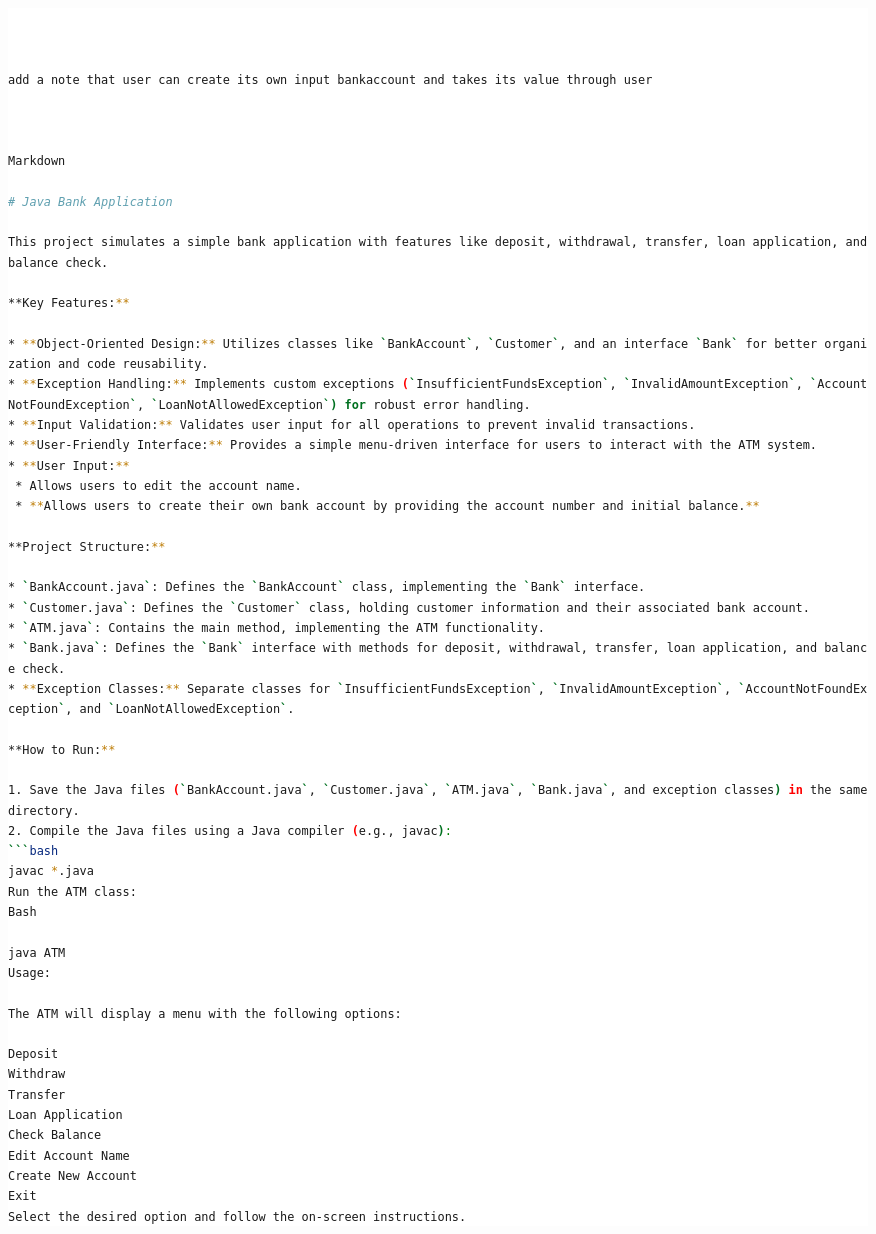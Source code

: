   ```bash



add a note that user can create its own input bankaccount and takes its value through user



Markdown

# Java Bank Application

This project simulates a simple bank application with features like deposit, withdrawal, transfer, loan application, and balance check.

**Key Features:**

* **Object-Oriented Design:** Utilizes classes like `BankAccount`, `Customer`, and an interface `Bank` for better organization and code reusability.
* **Exception Handling:** Implements custom exceptions (`InsufficientFundsException`, `InvalidAmountException`, `AccountNotFoundException`, `LoanNotAllowedException`) for robust error handling.
* **Input Validation:** Validates user input for all operations to prevent invalid transactions.
* **User-Friendly Interface:** Provides a simple menu-driven interface for users to interact with the ATM system.
* **User Input:** 
    * Allows users to edit the account name.
    * **Allows users to create their own bank account by providing the account number and initial balance.**

**Project Structure:**

* `BankAccount.java`: Defines the `BankAccount` class, implementing the `Bank` interface.
* `Customer.java`: Defines the `Customer` class, holding customer information and their associated bank account.
* `ATM.java`: Contains the main method, implementing the ATM functionality.
* `Bank.java`: Defines the `Bank` interface with methods for deposit, withdrawal, transfer, loan application, and balance check.
* **Exception Classes:** Separate classes for `InsufficientFundsException`, `InvalidAmountException`, `AccountNotFoundException`, and `LoanNotAllowedException`.

**How to Run:**

1. Save the Java files (`BankAccount.java`, `Customer.java`, `ATM.java`, `Bank.java`, and exception classes) in the same directory.
2. Compile the Java files using a Java compiler (e.g., javac):
   ```bash
   javac *.java
Run the ATM class:
Bash

java ATM
Usage:

The ATM will display a menu with the following options:

Deposit
Withdraw
Transfer
Loan Application
Check Balance
Edit Account Name
Create New Account
Exit
Select the desired option and follow the on-screen instructions.
   ```
